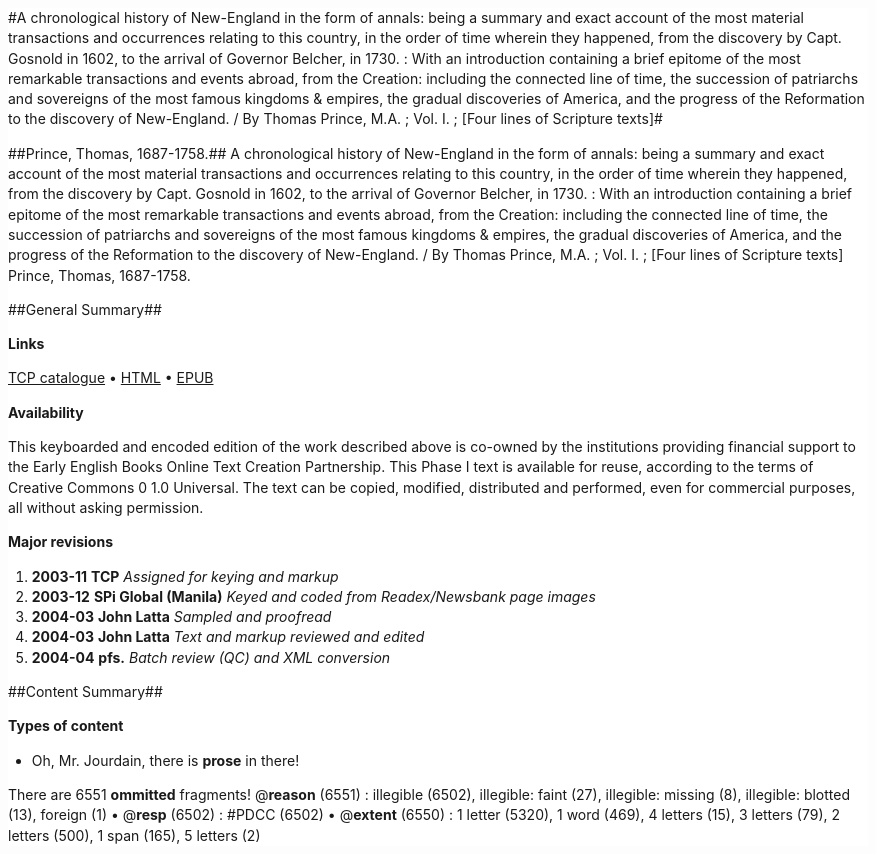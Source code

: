 #A chronological history of New-England in the form of annals: being a summary and exact account of the most material transactions and occurrences relating to this country, in the order of time wherein they happened, from the discovery by Capt. Gosnold in 1602, to the arrival of Governor Belcher, in 1730. : With an introduction containing a brief epitome of the most remarkable transactions and events abroad, from the Creation: including the connected line of time, the succession of patriarchs and sovereigns of the most famous kingdoms & empires, the gradual discoveries of America, and the progress of the Reformation to the discovery of New-England. / By Thomas Prince, M.A. ; Vol. I. ; [Four lines of Scripture texts]#

##Prince, Thomas, 1687-1758.##
A chronological history of New-England in the form of annals: being a summary and exact account of the most material transactions and occurrences relating to this country, in the order of time wherein they happened, from the discovery by Capt. Gosnold in 1602, to the arrival of Governor Belcher, in 1730. : With an introduction containing a brief epitome of the most remarkable transactions and events abroad, from the Creation: including the connected line of time, the succession of patriarchs and sovereigns of the most famous kingdoms & empires, the gradual discoveries of America, and the progress of the Reformation to the discovery of New-England. / By Thomas Prince, M.A. ; Vol. I. ; [Four lines of Scripture texts]
Prince, Thomas, 1687-1758.

##General Summary##

**Links**

[TCP catalogue](http://www.ota.ox.ac.uk/tcp/)  • 
[HTML](http://tei.it.ox.ac.uk/tcp/Texts-HTML/free/N03/N03341.html)  • 
[EPUB](http://tei.it.ox.ac.uk/tcp/Texts-EPUB/free/N03/N03341.epub)

**Availability**

This keyboarded and encoded edition of the
	       work described above is co-owned by the institutions
	       providing financial support to the Early English Books
	       Online Text Creation Partnership. This Phase I text is
	       available for reuse, according to the terms of Creative
	       Commons 0 1.0 Universal. The text can be copied,
	       modified, distributed and performed, even for
	       commercial purposes, all without asking permission.

**Major revisions**

1. __2003-11__ __TCP__ *Assigned for keying and markup*
1. __2003-12__ __SPi Global (Manila)__ *Keyed and coded from Readex/Newsbank page images*
1. __2004-03__ __John Latta__ *Sampled and proofread*
1. __2004-03__ __John Latta__ *Text and markup reviewed and edited*
1. __2004-04__ __pfs.__ *Batch review (QC) and XML conversion*

##Content Summary##

**Types of content**

  * Oh, Mr. Jourdain, there is **prose** in there!

There are 6551 **ommitted** fragments! 
 @__reason__ (6551) : illegible (6502), illegible: faint (27), illegible: missing (8), illegible: blotted (13), foreign (1)  •  @__resp__ (6502) : #PDCC (6502)  •  @__extent__ (6550) : 1 letter (5320), 1 word (469), 4 letters (15), 3 letters (79), 2 letters (500), 1 span (165), 5 letters (2)
